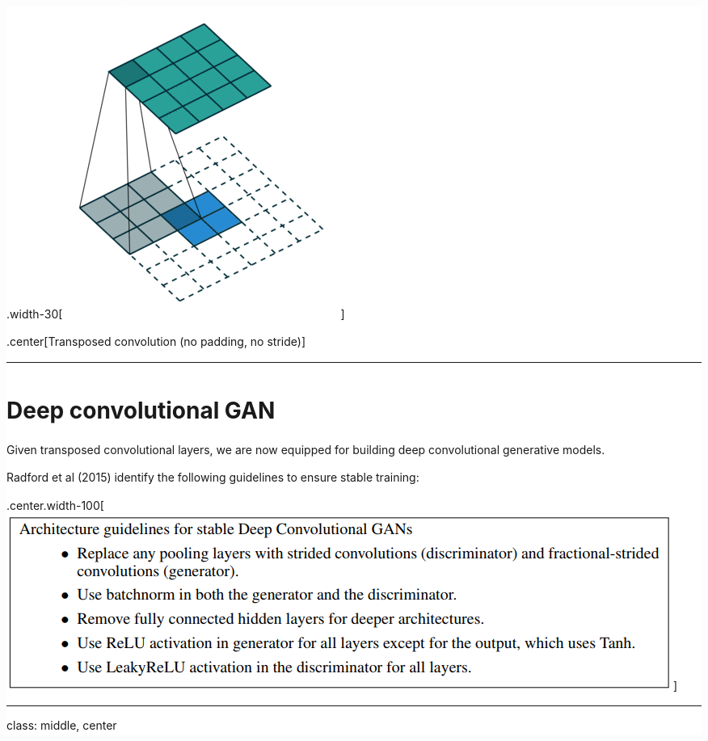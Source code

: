 .width-30[![](figures/lec5/no_padding_no_strides_transposed.gif)]

.center[Transposed convolution (no padding, no stride)]

---

# Deep convolutional GAN

Given transposed convolutional layers, we are now equipped for building
deep convolutional generative models.

Radford et al (2015) identify the following guidelines to ensure stable training:

.center.width-100[![](figures/lec5/dcgan-guidelines.png)]

---

class: middle, center
